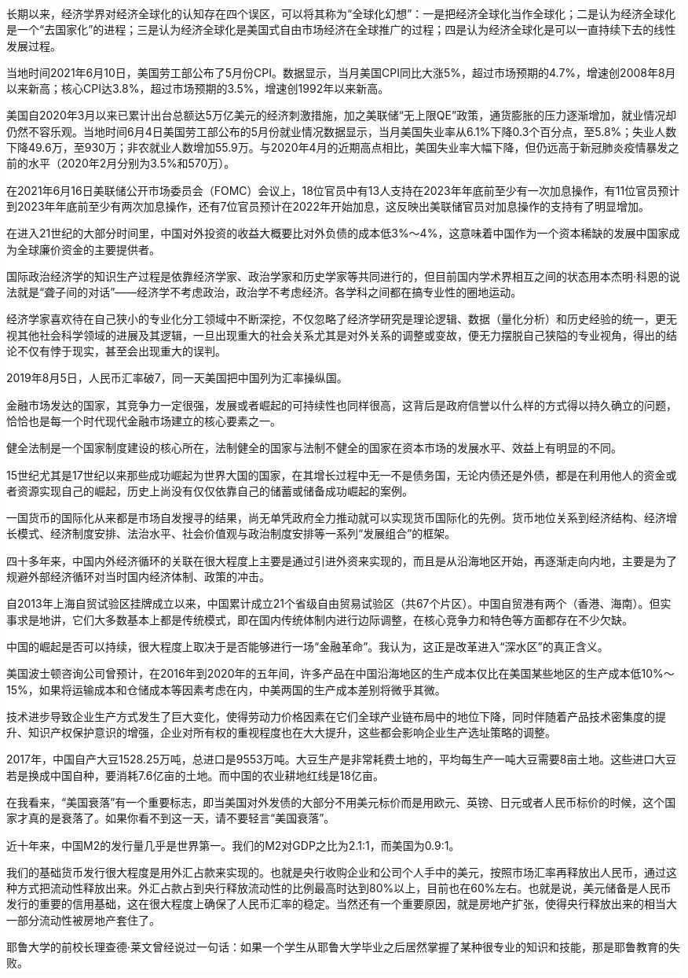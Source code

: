 长期以来，经济学界对经济全球化的认知存在四个误区，可以将其称为“全球化幻想”：一是把经济全球化当作全球化；二是认为经济全球化是一个“去国家化”的进程；三是认为经济全球化是美国式自由市场经济在全球推广的过程；四是认为经济全球化是可以一直持续下去的线性发展过程。

当地时间2021年6月10日，美国劳工部公布了5月份CPI。数据显示，当月美国CPI同比大涨5%，超过市场预期的4.7%，增速创2008年8月以来新高；核心CPI达3.8%，超过市场预期的3.5%，增速创1992年以来新高。

美国自2020年3月以来已累计出台总额达5万亿美元的经济刺激措施，加之美联储“无上限QE”政策，通货膨胀的压力逐渐增加，就业情况却仍然不容乐观。当地时间6月4日美国劳工部公布的5月份就业情况数据显示，当月美国失业率从6.1%下降0.3个百分点，至5.8%；失业人数下降49.6万，至930万；非农就业人数增加55.9万。与2020年4月的近期高点相比，美国失业率大幅下降，但仍远高于新冠肺炎疫情暴发之前的水平（2020年2月分别为3.5%和570万）。

在2021年6月16日美联储公开市场委员会（FOMC）会议上，18位官员中有13人支持在2023年年底前至少有一次加息操作，有11位官员预计到2023年年底前至少有两次加息操作，还有7位官员预计在2022年开始加息，这反映出美联储官员对加息操作的支持有了明显增加。

在进入21世纪的大部分时间里，中国对外投资的收益大概要比对外负债的成本低3%～4%，这意味着中国作为一个资本稀缺的发展中国家成为全球廉价资金的主要提供者。

国际政治经济学的知识生产过程是依靠经济学家、政治学家和历史学家等共同进行的，但目前国内学术界相互之间的状态用本杰明·科恩的说法就是“聋子间的对话”——经济学不考虑政治，政治学不考虑经济。各学科之间都在搞专业性的圈地运动。

经济学家喜欢待在自己狭小的专业化分工领域中不断深挖，不仅忽略了经济学研究是理论逻辑、数据（量化分析）和历史经验的统一，更无视其他社会科学领域的进展及其逻辑，一旦出现重大的社会关系尤其是对外关系的调整或变故，便无力摆脱自己狭隘的专业视角，得出的结论不仅有悖于现实，甚至会出现重大的误判。

2019年8月5日，人民币汇率破7，同一天美国把中国列为汇率操纵国。

金融市场发达的国家，其竞争力一定很强，发展或者崛起的可持续性也同样很高，这背后是政府信誉以什么样的方式得以持久确立的问题，恰恰也是每一个时代现代金融市场建立的核心要素之一。

健全法制是一个国家制度建设的核心所在，法制健全的国家与法制不健全的国家在资本市场的发展水平、效益上有明显的不同。

15世纪尤其是17世纪以来那些成功崛起为世界大国的国家，在其增长过程中无一不是债务国，无论内债还是外债，都是在利用他人的资金或者资源实现自己的崛起，历史上尚没有仅仅依靠自己的储蓄或储备成功崛起的案例。

一国货币的国际化从来都是市场自发搜寻的结果，尚无单凭政府全力推动就可以实现货币国际化的先例。货币地位关系到经济结构、经济增长模式、经济制度安排、法治水平、社会价值观与政治制度安排等一系列“发展组合”的框架。

四十多年来，中国内外经济循环的关联在很大程度上主要是通过引进外资来实现的，而且是从沿海地区开始，再逐渐走向内地，主要是为了规避外部经济循环对当时国内经济体制、政策的冲击。

自2013年上海自贸试验区挂牌成立以来，中国累计成立21个省级自由贸易试验区（共67个片区）。中国自贸港有两个（香港、海南）。但实事求是地讲，它们大多数基本上都是传统模式，即在国内传统体制内进行边际调整，在核心竞争力和特色等方面都存在不少欠缺。

中国的崛起是否可以持续，很大程度上取决于是否能够进行一场“金融革命”。我认为，这正是改革进入“深水区”的真正含义。

美国波士顿咨询公司曾预计，在2016年到2020年的五年间，许多产品在中国沿海地区的生产成本仅比在美国某些地区的生产成本低10%～15%，如果将运输成本和仓储成本等因素考虑在内，中美两国的生产成本差别将微乎其微。

技术进步导致企业生产方式发生了巨大变化，使得劳动力价格因素在它们全球产业链布局中的地位下降，同时伴随着产品技术密集度的提升、知识产权保护意识的增强，企业对所有权的重视程度也在大大提升，这些都会影响企业生产选址策略的调整。

2017年，中国自产大豆1528.25万吨，总进口是9553万吨。大豆生产是非常耗费土地的，平均每生产一吨大豆需要8亩土地。这些进口大豆若是换成中国自种，要消耗7.6亿亩的土地。而中国的农业耕地红线是18亿亩。

在我看来，“美国衰落”有一个重要标志，即当美国对外发债的大部分不用美元标价而是用欧元、英镑、日元或者人民币标价的时候，这个国家才真的是衰落了。如果你看不到这一天，请不要轻言“美国衰落”。

近十年来，中国M2的发行量几乎是世界第一。我们的M2对GDP之比为2.1∶1，而美国为0.9∶1。

我们的基础货币发行很大程度是用外汇占款来实现的。也就是央行收购企业和公司个人手中的美元，按照市场汇率再释放出人民币，通过这种方式把流动性释放出来。外汇占款占到央行释放流动性的比例最高时达到80%以上，目前也在60%左右。也就是说，美元储备是人民币发行的重要的信用基础，这在很大程度上确保了人民币汇率的稳定。当然还有一个重要原因，就是房地产扩张，使得央行释放出来的相当大一部分流动性被房地产套住了。

耶鲁大学的前校长理查德·莱文曾经说过一句话：如果一个学生从耶鲁大学毕业之后居然掌握了某种很专业的知识和技能，那是耶鲁教育的失败。
